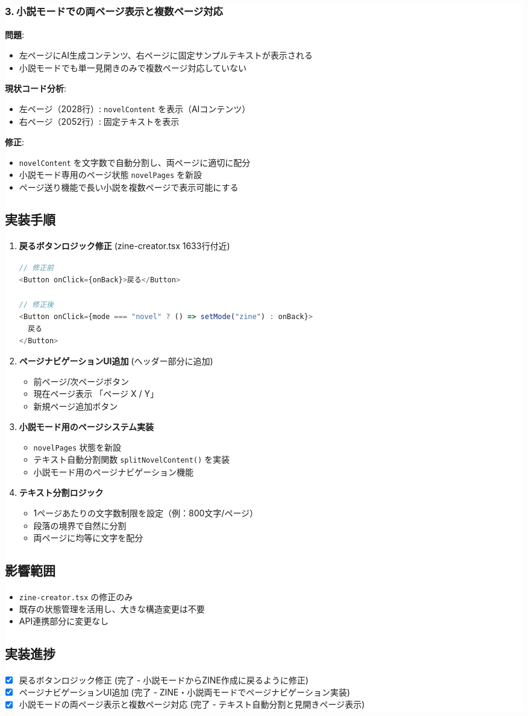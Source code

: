 ### 3. 小説モードでの両ページ表示と複数ページ対応
**問題**: 
- 左ページにAI生成コンテンツ、右ページに固定サンプルテキストが表示される
- 小説モードでも単一見開きのみで複数ページ対応していない  

**現状コード分析**:
- 左ページ（2028行）: `novelContent` を表示（AIコンテンツ）
- 右ページ（2052行）: 固定テキストを表示

**修正**:
- `novelContent` を文字数で自動分割し、両ページに適切に配分
- 小説モード専用のページ状態 `novelPages` を新設
- ページ送り機能で長い小説を複数ページで表示可能にする

## 実装手順

1. **戻るボタンロジック修正** (zine-creator.tsx 1633行付近)
   ```typescript
   // 修正前
   <Button onClick={onBack}>戻る</Button>
   
   // 修正後  
   <Button onClick={mode === "novel" ? () => setMode("zine") : onBack}>
     戻る
   </Button>
   ```

2. **ページナビゲーションUI追加** (ヘッダー部分に追加)
   - 前ページ/次ページボタン
   - 現在ページ表示 「ページ X / Y」
   - 新規ページ追加ボタン

3. **小説モード用のページシステム実装**
   - `novelPages` 状態を新設
   - テキスト自動分割関数 `splitNovelContent()` を実装
   - 小説モード用のページナビゲーション機能

4. **テキスト分割ロジック**
   - 1ページあたりの文字数制限を設定（例：800文字/ページ）
   - 段落の境界で自然に分割
   - 両ページに均等に文字を配分

## 影響範囲
- `zine-creator.tsx` の修正のみ
- 既存の状態管理を活用し、大きな構造変更は不要
- API連携部分に変更なし

## 実装進捗
- [x] 戻るボタンロジック修正 (完了 - 小説モードからZINE作成に戻るように修正)
- [x] ページナビゲーションUI追加 (完了 - ZINE・小説両モードでページナビゲーション実装)
- [x] 小説モードの両ページ表示と複数ページ対応 (完了 - テキスト自動分割と見開きページ表示)
